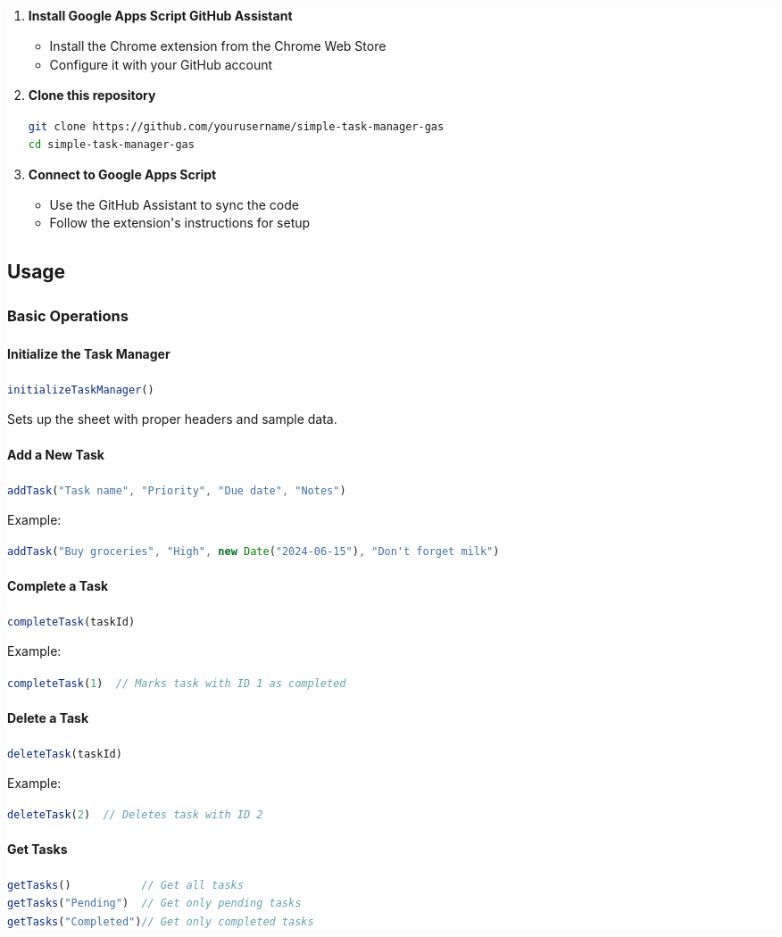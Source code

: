 1. **Install Google Apps Script GitHub Assistant**
   - Install the Chrome extension from the Chrome Web Store
   - Configure it with your GitHub account

2. **Clone this repository**
   ```bash
   git clone https://github.com/yourusername/simple-task-manager-gas
   cd simple-task-manager-gas
   ```

3. **Connect to Google Apps Script**
   - Use the GitHub Assistant to sync the code
   - Follow the extension's instructions for setup

## Usage

### Basic Operations

#### Initialize the Task Manager
```javascript
initializeTaskManager()
```
Sets up the sheet with proper headers and sample data.

#### Add a New Task
```javascript
addTask("Task name", "Priority", "Due date", "Notes")
```
Example:
```javascript
addTask("Buy groceries", "High", new Date("2024-06-15"), "Don't forget milk")
```

#### Complete a Task
```javascript
completeTask(taskId)
```
Example:
```javascript
completeTask(1)  // Marks task with ID 1 as completed
```

#### Delete a Task
```javascript
deleteTask(taskId)
```
Example:
```javascript
deleteTask(2)  // Deletes task with ID 2
```

#### Get Tasks
```javascript
getTasks()           // Get all tasks
getTasks("Pending")  // Get only pending tasks
getTasks("Completed")// Get only completed tasks
```
